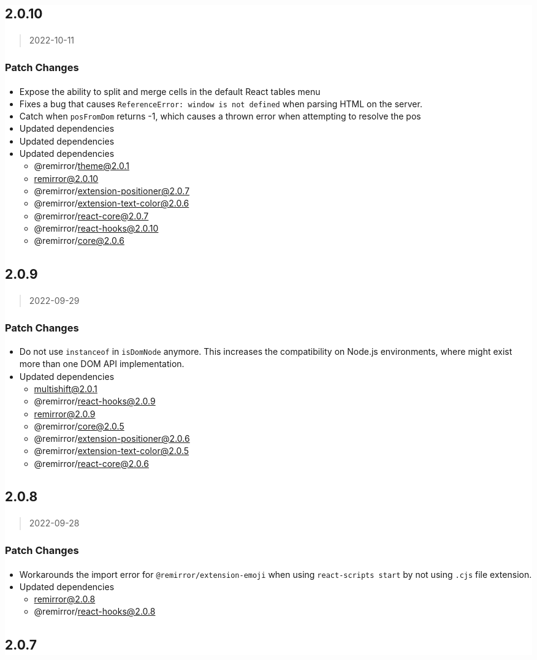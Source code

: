 ## 2.0.10

> 2022-10-11

### Patch Changes

- Expose the ability to split and merge cells in the default React tables menu
- Fixes a bug that causes `ReferenceError: window is not defined` when parsing HTML on the server.
- Catch when `posFromDom` returns -1, which causes a thrown error when attempting to resolve the pos
- Updated dependencies
- Updated dependencies
- Updated dependencies
  - @remirror/theme@2.0.1
  - remirror@2.0.10
  - @remirror/extension-positioner@2.0.7
  - @remirror/extension-text-color@2.0.6
  - @remirror/react-core@2.0.7
  - @remirror/react-hooks@2.0.10
  - @remirror/core@2.0.6

## 2.0.9

> 2022-09-29

### Patch Changes

- Do not use `instanceof` in `isDomNode` anymore. This increases the compatibility on Node.js environments, where might exist more than one DOM API implementation.
- Updated dependencies
  - multishift@2.0.1
  - @remirror/react-hooks@2.0.9
  - remirror@2.0.9
  - @remirror/core@2.0.5
  - @remirror/extension-positioner@2.0.6
  - @remirror/extension-text-color@2.0.5
  - @remirror/react-core@2.0.6

## 2.0.8

> 2022-09-28

### Patch Changes

- Workarounds the import error for `@remirror/extension-emoji` when using `react-scripts start` by not using `.cjs` file extension.
- Updated dependencies
  - remirror@2.0.8
  - @remirror/react-hooks@2.0.8

## 2.0.7
